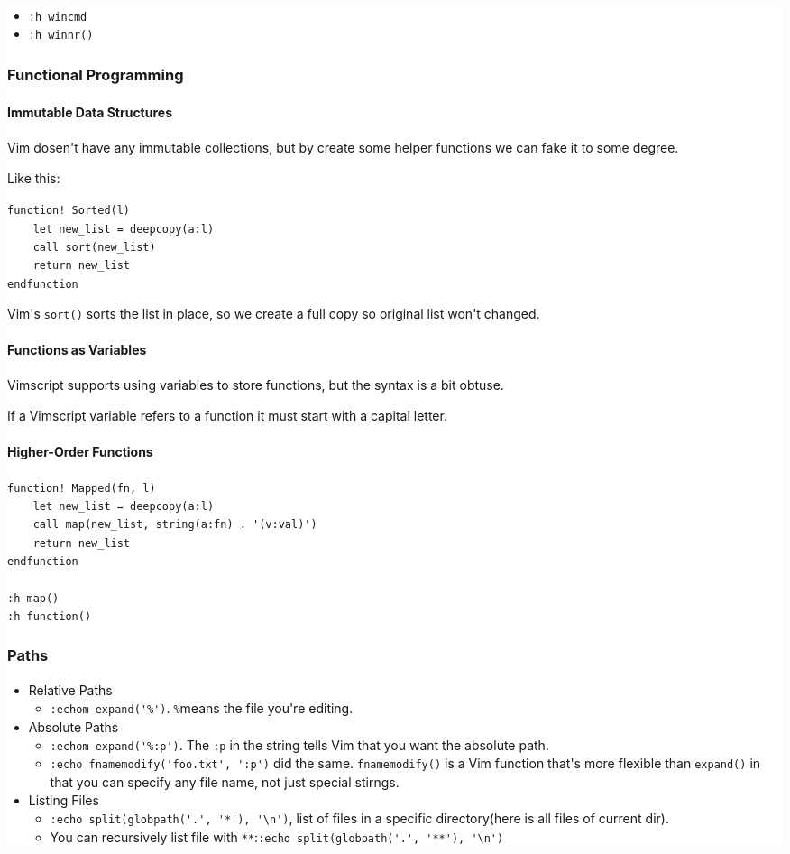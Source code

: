 - `:h wincmd`
- `:h winnr()`


### Functional Programming


#### Immutable Data Structures

Vim dosen't have any immutable collections, but by create some helper functions we can fake it to some degree.

Like this:

``` vim
function! Sorted(l)
    let new_list = deepcopy(a:l)
    call sort(new_list)
    return new_list
endfunction
```

Vim's `sort()` sorts the list in place, so we create a full copy so original list won't changed.


#### Functions as Variables

Vimscript supports using variables to store functions, but the syntax is a bit obtuse.

If a Vimscript variable refers to a function it must start with a capital letter.


#### Higher-Order Functions

``` vim
function! Mapped(fn, l)
    let new_list = deepcopy(a:l)
    call map(new_list, string(a:fn) . '(v:val)')
    return new_list
endfunction

:h map()
:h function()
```


### Paths

- Relative Paths
    * `:echom expand('%')`. `%`means the file you're editing.
- Absolute Paths
    * `:echom expand('%:p')`. The `:p` in the string tells Vim that you want the absolute path.
    * `:echo fnamemodify('foo.txt', ':p')` did the same. `fnamemodify()` is a Vim function that's more flexible than `expand()` in that you can specify any file name, not just special stirngs.
- Listing Files
    * `:echo split(globpath('.', '*'), '\n')`, list of files in a specific directory(here is all files of current dir).
    * You can recursively list file with `**`:`:echo split(globpath('.', '**'), '\n')`
